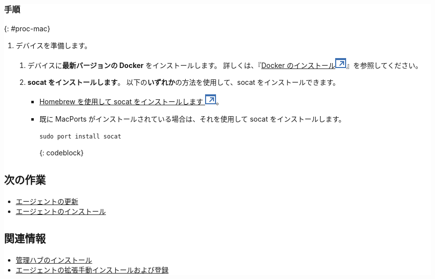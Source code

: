 ### 手順
{: #proc-mac}

1. デバイスを準備します。
   1. デバイスに**最新バージョンの Docker** をインストールします。 詳しくは、『[Docker のインストール![新しいタブで開く](../../images/icons/launch-glyph.svg "新しいタブで開く")](https://docs.docker.com/docker-for-mac/install/)』を参照してください。

   2. **socat をインストールします**。 以下の**いずれか**の方法を使用して、socat をインストールできます。

      * [Homebrew を使用して socat をインストールします ![新しいタブで開く](../../images/icons/launch-glyph.svg "新しいタブで開く")](https://brewinstall.org/install-socat-on-mac-with-brew/)。
   
      * 既に MacPorts がインストールされている場合は、それを使用して socat をインストールします。
        ```
        sudo port install socat
        ```
        {: codeblock}

## 次の作業

* [エージェントの更新](updating_the_agent.md)
* [エージェントのインストール](registration.md)


## 関連情報

* [管理ハブのインストール](../../hub/offline_installation.md)
* [エージェントの拡張手動インストールおよび登録](advanced_man_install.md)
